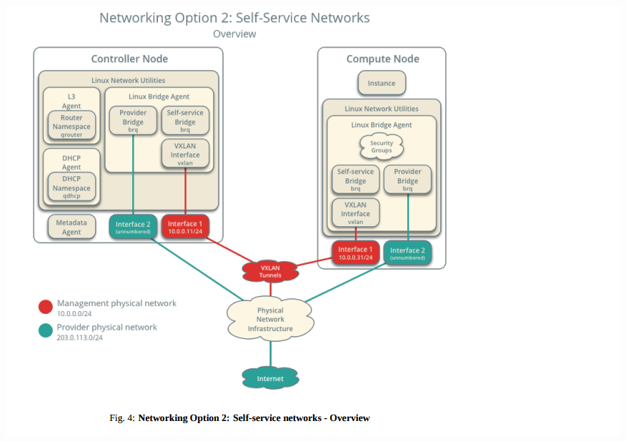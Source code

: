 ![option 2 - overview](https://github.com/locvx1234/Openstack/blob/master/images/self_service_overview.png)
